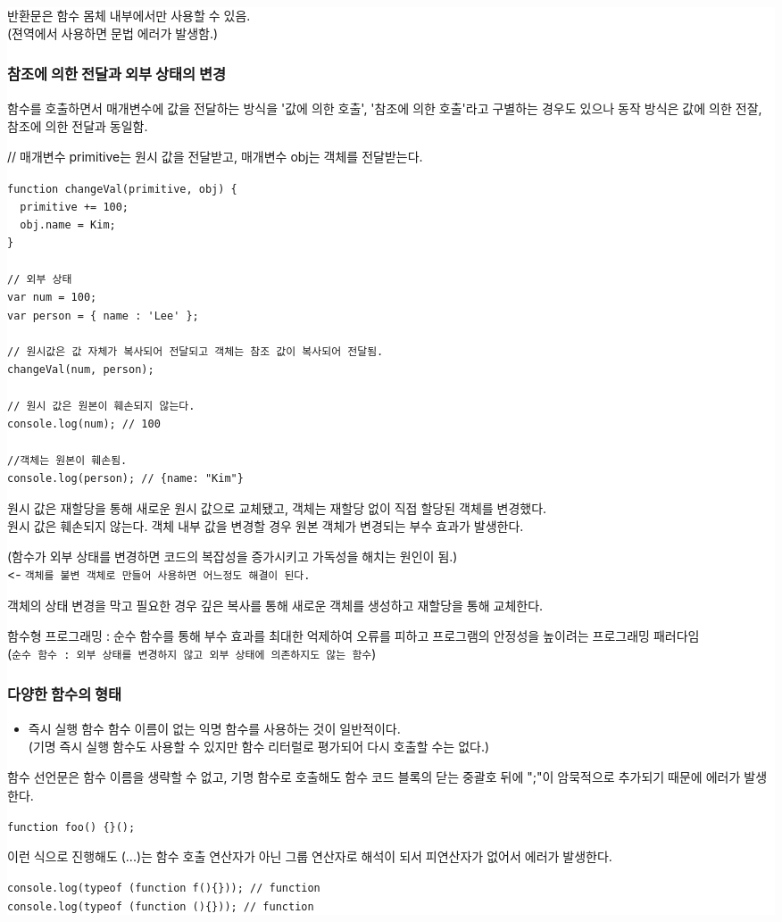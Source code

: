 반환문은 함수 몸체 내부에서만 사용할 수 있음. </br>
(젼역에서 사용하면 문법 에러가 발생함.)

### 참조에 의한 전달과 외부 상태의 변경

함수를 호출하면서 매개변수에 값을 전달하는 방식을 '값에 의한 호출', '참조에 의한 호출'라고 구별하는 경우도 있으나 동작 방식은 값에 의한 전잘, 참조에 의한 전달과 동일함.

// 매개변수 primitive는 원시 값을 전달받고, 매개변수 obj는 객체를 전달받는다.

```
function changeVal(primitive, obj) {
  primitive += 100;
  obj.name = Kim;
}

// 외부 상태
var num = 100;
var person = { name : 'Lee' };

// 원시값은 값 자체가 복사되어 전달되고 객체는 참조 값이 복사되어 전달됨.
changeVal(num, person);

// 원시 값은 원본이 훼손되지 않는다.
console.log(num); // 100

//객체는 원본이 훼손됨.
console.log(person); // {name: "Kim"}

```

원시 값은 재할당을 통해 새로운 원시 값으로 교체됐고, 객체는 재할당 없이 직접 할당된 객체를 변경했다. </br>
원시 값은 훼손되지 않는다. 객체 내부 값을 변경할 경우 원본 객체가 변경되는 부수 효과가 발생한다.

(함수가 외부 상태를 변경하면 코드의 복잡성을 증가시키고 가독성을 해치는 원인이 됨.) </br>
<- `객체를 불변 객체로 만들어 사용하면 어느정도 해결이 된다.`

객체의 상태 변경을 막고 필요한 경우 깊은 복사를 통해 새로운 객체를 생성하고 재할당을 통해 교체한다.

함수형 프로그래밍 : 순수 함수를 통해 부수 효과를 최대한 억제하여 오류를 피하고 프로그램의 안정성을 높이려는 프로그래밍 패러다임 </br>
(`순수 함수 : 외부 상태를 변경하지 않고 외부 상태에 의존하지도 않는 함수`)

### 다양한 함수의 형태

- 즉시 실행 함수
  함수 이름이 없는 익명 함수를 사용하는 것이 일반적이다. </br>
  (기명 즉시 실행 함수도 사용할 수 있지만 함수 리터럴로 평가되어 다시 호출할 수는 없다.)

함수 선언문은 함수 이름을 생략할 수 없고, 기명 함수로 호출해도 함수 코드 블록의 닫는 중괄호 뒤에 ";"이 암묵적으로 추가되기 때문에 에러가 발생한다.

```
function foo() {}();
```

이런 식으로 진행해도 (...)는 함수 호출 연산자가 아닌 그룹 연산자로 해석이 되서 피연산자가 없어서 에러가 발생한다.

```
console.log(typeof (function f(){})); // function
console.log(typeof (function (){})); // function
```
